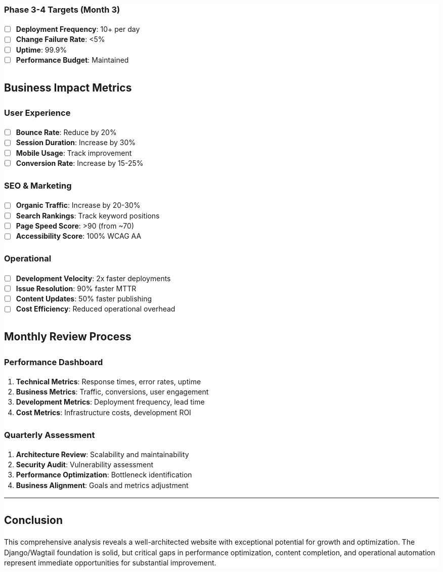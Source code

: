 ### Phase 3-4 Targets (Month 3)
- [ ] **Deployment Frequency**: 10+ per day
- [ ] **Change Failure Rate**: <5%
- [ ] **Uptime**: 99.9%
- [ ] **Performance Budget**: Maintained

## Business Impact Metrics

### User Experience
- [ ] **Bounce Rate**: Reduce by 20%
- [ ] **Session Duration**: Increase by 30%
- [ ] **Mobile Usage**: Track improvement
- [ ] **Conversion Rate**: Increase by 15-25%

### SEO & Marketing
- [ ] **Organic Traffic**: Increase by 20-30%
- [ ] **Search Rankings**: Track keyword positions
- [ ] **Page Speed Score**: >90 (from ~70)
- [ ] **Accessibility Score**: 100% WCAG AA

### Operational
- [ ] **Development Velocity**: 2x faster deployments
- [ ] **Issue Resolution**: 90% faster MTTR
- [ ] **Content Updates**: 50% faster publishing
- [ ] **Cost Efficiency**: Reduced operational overhead

## Monthly Review Process

### Performance Dashboard
1. **Technical Metrics**: Response times, error rates, uptime
2. **Business Metrics**: Traffic, conversions, user engagement
3. **Development Metrics**: Deployment frequency, lead time
4. **Cost Metrics**: Infrastructure costs, development ROI

### Quarterly Assessment
1. **Architecture Review**: Scalability and maintainability
2. **Security Audit**: Vulnerability assessment
3. **Performance Optimization**: Bottleneck identification
4. **Business Alignment**: Goals and metrics adjustment

---

## Conclusion

This comprehensive analysis reveals a well-architected website with exceptional potential for growth and optimization. The Django/Wagtail foundation is solid, but critical gaps in performance optimization, content completion, and operational automation represent immediate opportunities for substantial improvement.
